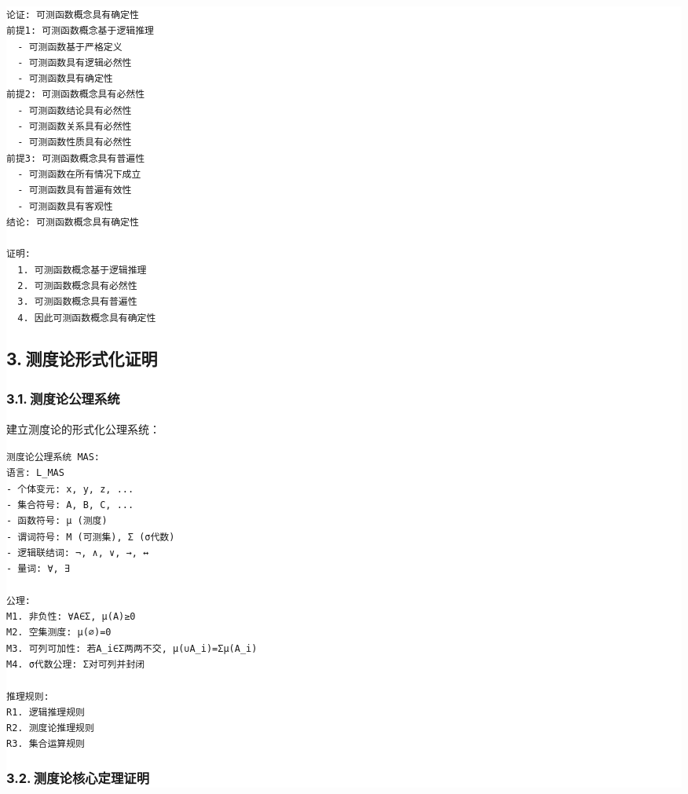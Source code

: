 ```epistemological
论证: 可测函数概念具有确定性
前提1: 可测函数概念基于逻辑推理
  - 可测函数基于严格定义
  - 可测函数具有逻辑必然性
  - 可测函数具有确定性
前提2: 可测函数概念具有必然性
  - 可测函数结论具有必然性
  - 可测函数关系具有必然性
  - 可测函数性质具有必然性
前提3: 可测函数概念具有普遍性
  - 可测函数在所有情况下成立
  - 可测函数具有普遍有效性
  - 可测函数具有客观性
结论: 可测函数概念具有确定性

证明:
  1. 可测函数概念基于逻辑推理
  2. 可测函数概念具有必然性
  3. 可测函数概念具有普遍性
  4. 因此可测函数概念具有确定性
```

## 3. 测度论形式化证明

### 3.1. 测度论公理系统

建立测度论的形式化公理系统：

```formal
测度论公理系统 MAS:
语言: L_MAS
- 个体变元: x, y, z, ...
- 集合符号: A, B, C, ...
- 函数符号: μ (测度)
- 谓词符号: M (可测集), Σ (σ代数)
- 逻辑联结词: ¬, ∧, ∨, →, ↔
- 量词: ∀, ∃

公理:
M1. 非负性: ∀A∈Σ, μ(A)≥0
M2. 空集测度: μ(∅)=0
M3. 可列可加性: 若A_i∈Σ两两不交, μ(∪A_i)=Σμ(A_i)
M4. σ代数公理: Σ对可列并封闭

推理规则:
R1. 逻辑推理规则
R2. 测度论推理规则
R3. 集合运算规则
```

### 3.2. 测度论核心定理证明
